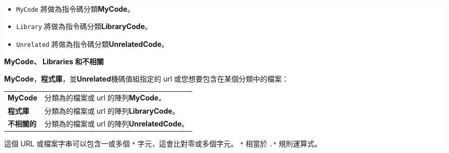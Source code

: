 -   `MyCode`  將做為指令碼分類**MyCode**。  
  
-   `Library`  將做為指令碼分類**LibraryCode**。  
  
-   `Unrelated`  將做為指令碼分類**UnrelatedCode**。  
  
 **MyCode、 Libraries 和不相關**  
  
 **MyCode**，**程式庫**，並**Unrelated**機碼值組指定的 url 或您想要包含在某個分類中的檔案：  
  
|||  
|-|-|  
|**MyCode**|分類為的檔案或 url 的陣列**MyCode**。|  
|**程式庫**|分類為的檔案或 url 的陣列**LibraryCode**。|  
|**不相關的**|分類為的檔案或 url 的陣列**UnrelatedCode**。|  
  
 這個 URL 或檔案字串可以包含一或多個 `*` 字元，這會比對零或多個字元。 `*` 相當於 `.*` 規則運算式。
